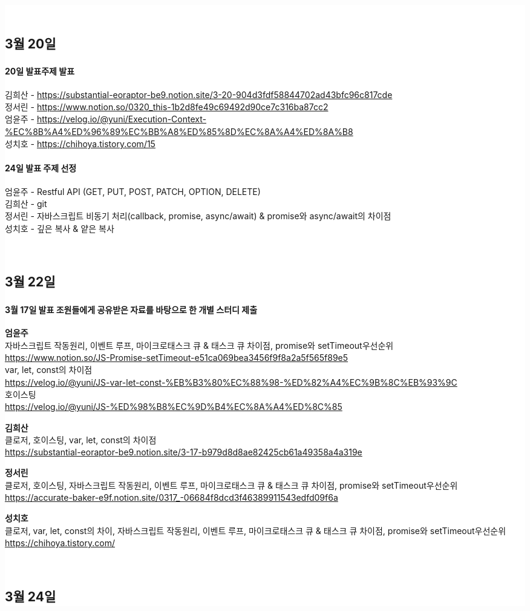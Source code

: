 </br>

## 3월 20일

#### 20일 발표주제 발표

김희산 - https://substantial-eoraptor-be9.notion.site/3-20-904d3fdf58844702ad43bfc96c817cde </br>
정서린 - https://www.notion.so/0320_this-1b2d8fe49c69492d90ce7c316ba87cc2 </br>
엄윤주 - https://velog.io/@yuni/Execution-Context-%EC%8B%A4%ED%96%89%EC%BB%A8%ED%85%8D%EC%8A%A4%ED%8A%B8 </br>
성치호 - https://chihoya.tistory.com/15

#### 24일 발표 주제 선정

엄윤주 - Restful API (GET, PUT, POST, PATCH, OPTION, DELETE) </br>
김희산 - git </br>
정서린 - 자바스크립트 비동기 처리(callback, promise, async/await) & promise와 async/await의 차이점 </br>
성치호 - 깊은 복사 & 얕은 복사 </br>

</br>

## 3월 22일

#### 3월 17일 발표 조원들에게 공유받은 자료를 바탕으로 한 개별 스터디 제출

**엄윤주** </br>
자바스크립트 작동원리, 이벤트 루프, 마이크로태스크 큐 & 태스크 큐 차이점, promise와 setTimeout우선순위</br>
https://www.notion.so/JS-Promise-setTimeout-e51ca069bea3456f9f8a2a5f565f89e5</br>
var, let, const의 차이점</br>
https://velog.io/@yuni/JS-var-let-const-%EB%B3%80%EC%88%98-%ED%82%A4%EC%9B%8C%EB%93%9C</br>
호이스팅<br>
https://velog.io/@yuni/JS-%ED%98%B8%EC%9D%B4%EC%8A%A4%ED%8C%85
</br>

**김희산** </br>
클로저, 호이스팅, var, let, const의 차이점 </br>
https://substantial-eoraptor-be9.notion.site/3-17-b979d8d8ae82425cb61a49358a4a319e
</br>

**정서린** </br>
클로저, 호이스팅, 자바스크립트 작동원리, 이벤트 루프, 마이크로태스크 큐 & 태스크 큐 차이점, promise와 setTimeout우선순위</br>
https://accurate-baker-e9f.notion.site/0317_-06684f8dcd3f46389911543edfd09f6a
</br>

**성치호** </br>
클로저, var, let, const의 차이, 자바스크립트 작동원리, 이벤트 루프, 마이크로태스크 큐 & 태스크 큐 차이점, promise와 setTimeout우선순위</br>
https://chihoya.tistory.com/
</br>

</br>

## 3월 24일
